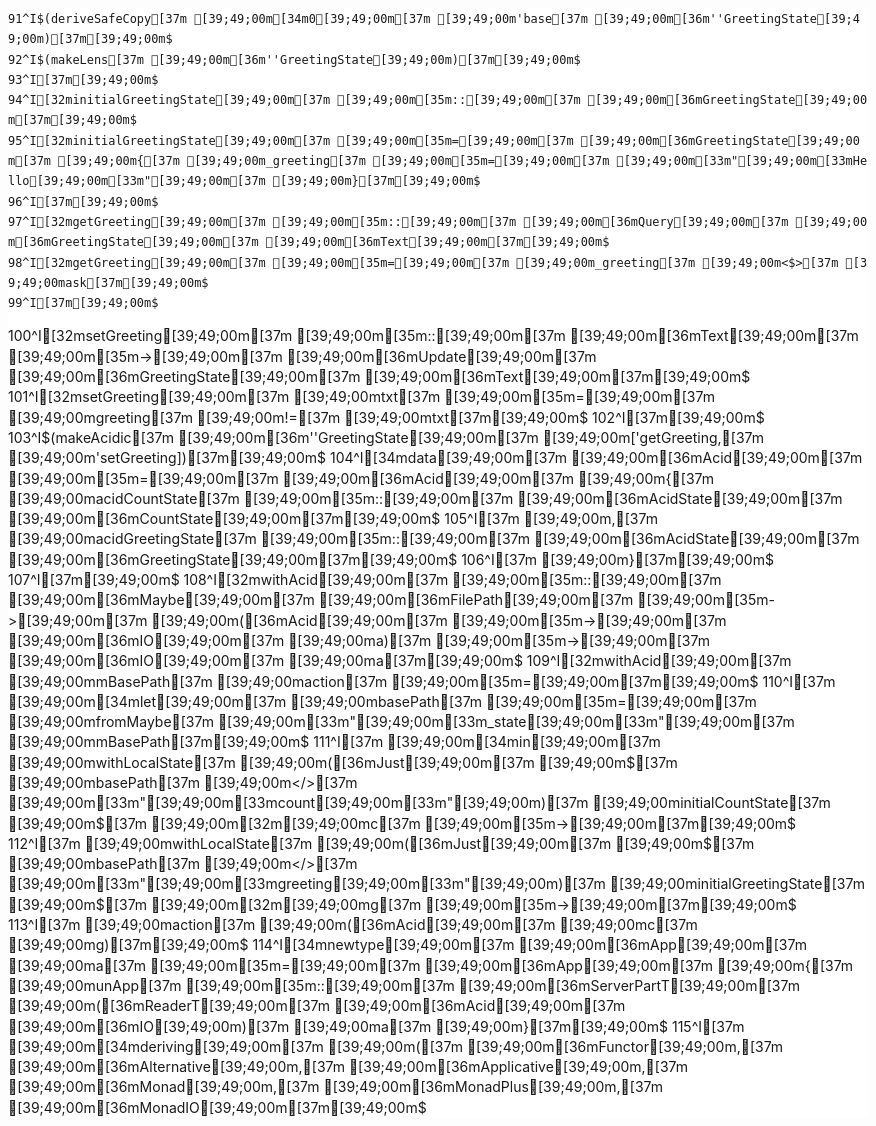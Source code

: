     91^I$(deriveSafeCopy[37m [39;49;00m[34m0[39;49;00m[37m [39;49;00m'base[37m [39;49;00m[36m''GreetingState[39;49;00m)[37m[39;49;00m$
    92^I$(makeLens[37m [39;49;00m[36m''GreetingState[39;49;00m)[37m[39;49;00m$
    93^I[37m[39;49;00m$
    94^I[32minitialGreetingState[39;49;00m[37m [39;49;00m[35m::[39;49;00m[37m [39;49;00m[36mGreetingState[39;49;00m[37m[39;49;00m$
    95^I[32minitialGreetingState[39;49;00m[37m [39;49;00m[35m=[39;49;00m[37m [39;49;00m[36mGreetingState[39;49;00m[37m [39;49;00m{[37m [39;49;00m_greeting[37m [39;49;00m[35m=[39;49;00m[37m [39;49;00m[33m"[39;49;00m[33mHello[39;49;00m[33m"[39;49;00m[37m [39;49;00m}[37m[39;49;00m$
    96^I[37m[39;49;00m$
    97^I[32mgetGreeting[39;49;00m[37m [39;49;00m[35m::[39;49;00m[37m [39;49;00m[36mQuery[39;49;00m[37m [39;49;00m[36mGreetingState[39;49;00m[37m [39;49;00m[36mText[39;49;00m[37m[39;49;00m$
    98^I[32mgetGreeting[39;49;00m[37m [39;49;00m[35m=[39;49;00m[37m [39;49;00m_greeting[37m [39;49;00m<$>[37m [39;49;00mask[37m[39;49;00m$
    99^I[37m[39;49;00m$
   100^I[32msetGreeting[39;49;00m[37m [39;49;00m[35m::[39;49;00m[37m [39;49;00m[36mText[39;49;00m[37m [39;49;00m[35m->[39;49;00m[37m [39;49;00m[36mUpdate[39;49;00m[37m [39;49;00m[36mGreetingState[39;49;00m[37m [39;49;00m[36mText[39;49;00m[37m[39;49;00m$
   101^I[32msetGreeting[39;49;00m[37m [39;49;00mtxt[37m [39;49;00m[35m=[39;49;00m[37m [39;49;00mgreeting[37m [39;49;00m!=[37m [39;49;00mtxt[37m[39;49;00m$
   102^I[37m[39;49;00m$
   103^I$(makeAcidic[37m [39;49;00m[36m''GreetingState[39;49;00m[37m [39;49;00m['getGreeting,[37m [39;49;00m'setGreeting])[37m[39;49;00m$
   104^I[34mdata[39;49;00m[37m [39;49;00m[36mAcid[39;49;00m[37m [39;49;00m[35m=[39;49;00m[37m [39;49;00m[36mAcid[39;49;00m[37m [39;49;00m{[37m [39;49;00macidCountState[37m    [39;49;00m[35m::[39;49;00m[37m [39;49;00m[36mAcidState[39;49;00m[37m [39;49;00m[36mCountState[39;49;00m[37m[39;49;00m$
   105^I[37m                 [39;49;00m,[37m [39;49;00macidGreetingState[37m [39;49;00m[35m::[39;49;00m[37m [39;49;00m[36mAcidState[39;49;00m[37m [39;49;00m[36mGreetingState[39;49;00m[37m[39;49;00m$
   106^I[37m                 [39;49;00m}[37m[39;49;00m$
   107^I[37m[39;49;00m$
   108^I[32mwithAcid[39;49;00m[37m [39;49;00m[35m::[39;49;00m[37m [39;49;00m[36mMaybe[39;49;00m[37m [39;49;00m[36mFilePath[39;49;00m[37m [39;49;00m[35m->[39;49;00m[37m [39;49;00m([36mAcid[39;49;00m[37m [39;49;00m[35m->[39;49;00m[37m [39;49;00m[36mIO[39;49;00m[37m [39;49;00ma)[37m [39;49;00m[35m->[39;49;00m[37m [39;49;00m[36mIO[39;49;00m[37m [39;49;00ma[37m[39;49;00m$
   109^I[32mwithAcid[39;49;00m[37m [39;49;00mmBasePath[37m [39;49;00maction[37m [39;49;00m[35m=[39;49;00m[37m[39;49;00m$
   110^I[37m    [39;49;00m[34mlet[39;49;00m[37m [39;49;00mbasePath[37m [39;49;00m[35m=[39;49;00m[37m [39;49;00mfromMaybe[37m [39;49;00m[33m"[39;49;00m[33m_state[39;49;00m[33m"[39;49;00m[37m [39;49;00mmBasePath[37m[39;49;00m$
   111^I[37m    [39;49;00m[34min[39;49;00m[37m [39;49;00mwithLocalState[37m [39;49;00m([36mJust[39;49;00m[37m [39;49;00m$[37m [39;49;00mbasePath[37m [39;49;00m</>[37m [39;49;00m[33m"[39;49;00m[33mcount[39;49;00m[33m"[39;49;00m)[37m    [39;49;00minitialCountState[37m    [39;49;00m$[37m [39;49;00m[32m\[39;49;00mc[37m [39;49;00m[35m->[39;49;00m[37m[39;49;00m$
   112^I[37m       [39;49;00mwithLocalState[37m [39;49;00m([36mJust[39;49;00m[37m [39;49;00m$[37m [39;49;00mbasePath[37m [39;49;00m</>[37m [39;49;00m[33m"[39;49;00m[33mgreeting[39;49;00m[33m"[39;49;00m)[37m [39;49;00minitialGreetingState[37m [39;49;00m$[37m [39;49;00m[32m\[39;49;00mg[37m [39;49;00m[35m->[39;49;00m[37m[39;49;00m$
   113^I[37m           [39;49;00maction[37m [39;49;00m([36mAcid[39;49;00m[37m [39;49;00mc[37m [39;49;00mg)[37m[39;49;00m$
   114^I[34mnewtype[39;49;00m[37m [39;49;00m[36mApp[39;49;00m[37m [39;49;00ma[37m [39;49;00m[35m=[39;49;00m[37m [39;49;00m[36mApp[39;49;00m[37m [39;49;00m{[37m [39;49;00munApp[37m [39;49;00m[35m::[39;49;00m[37m [39;49;00m[36mServerPartT[39;49;00m[37m [39;49;00m([36mReaderT[39;49;00m[37m [39;49;00m[36mAcid[39;49;00m[37m [39;49;00m[36mIO[39;49;00m)[37m [39;49;00ma[37m [39;49;00m}[37m[39;49;00m$
   115^I[37m    [39;49;00m[34mderiving[39;49;00m[37m [39;49;00m([37m [39;49;00m[36mFunctor[39;49;00m,[37m [39;49;00m[36mAlternative[39;49;00m,[37m [39;49;00m[36mApplicative[39;49;00m,[37m [39;49;00m[36mMonad[39;49;00m,[37m [39;49;00m[36mMonadPlus[39;49;00m,[37m [39;49;00m[36mMonadIO[39;49;00m[37m[39;49;00m$